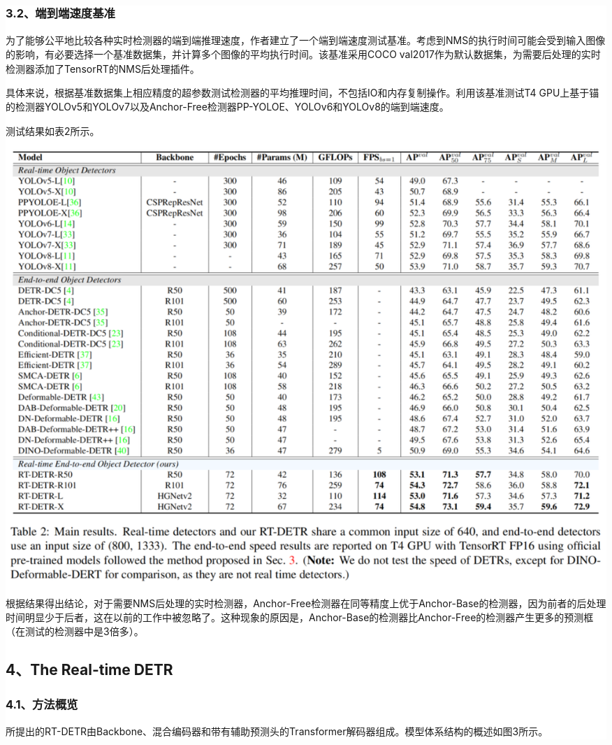 ### 3.2、端到端速度基准

为了能够公平地比较各种实时检测器的端到端推理速度，作者建立了一个端到端速度测试基准。考虑到NMS的执行时间可能会受到输入图像的影响，有必要选择一个基准数据集，并计算多个图像的平均执行时间。该基准采用COCO val2017作为默认数据集，为需要后处理的实时检测器添加了TensorRT的NMS后处理插件。

具体来说，根据基准数据集上相应精度的超参数测试检测器的平均推理时间，不包括IO和内存复制操作。利用该基准测试T4 GPU上基于锚的检测器YOLOv5和YOLOv7以及Anchor-Free检测器PP-YOLOE、YOLOv6和YOLOv8的端到端速度。

测试结果如表2所示。

![RT-DETR end to end result](../pictures/RT-DETR/RT-DETR%20end%20to%20end%20result.png)

根据结果得出结论，对于需要NMS后处理的实时检测器，Anchor-Free检测器在同等精度上优于Anchor-Base的检测器，因为前者的后处理时间明显少于后者，这在以前的工作中被忽略了。这种现象的原因是，Anchor-Base的检测器比Anchor-Free的检测器产生更多的预测框（在测试的检测器中是3倍多）。

## 4、The Real-time DETR

### 4.1、方法概览

所提出的RT-DETR由Backbone、混合编码器和带有辅助预测头的Transformer解码器组成。模型体系结构的概述如图3所示。
